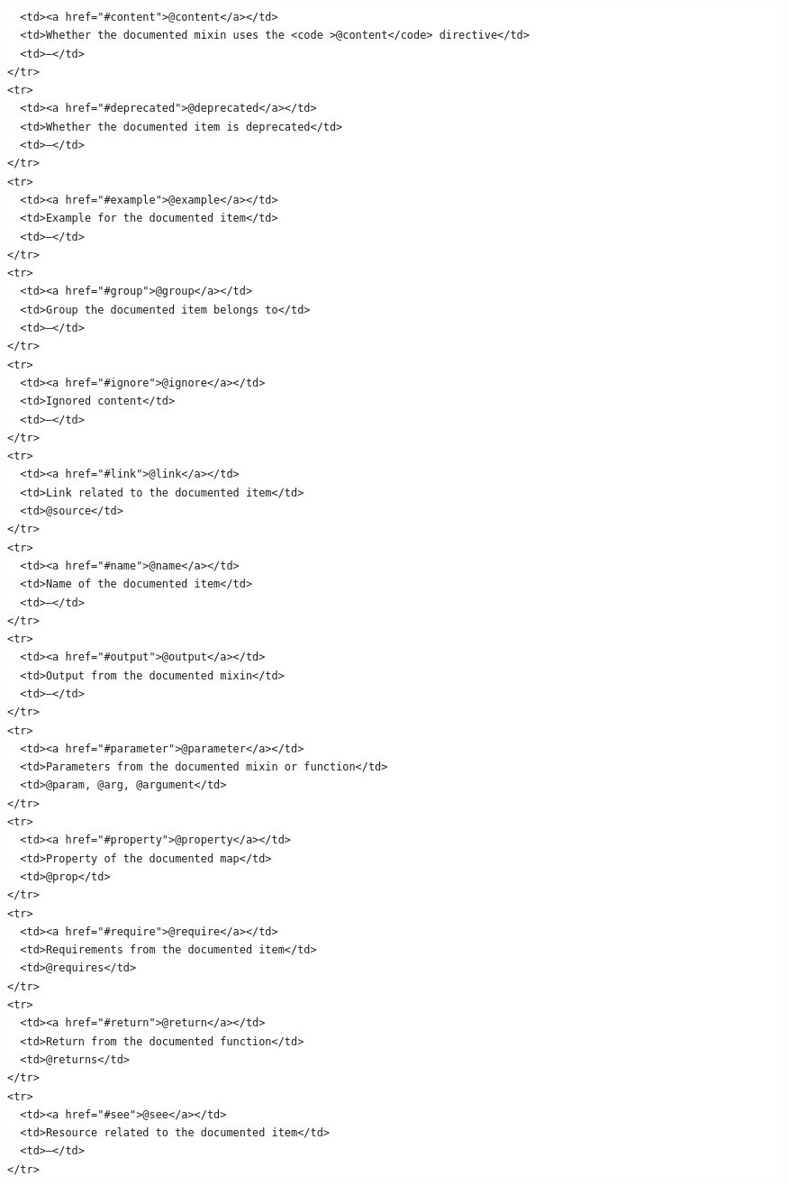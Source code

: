       <td><a href="#content">@content</a></td>
      <td>Whether the documented mixin uses the <code >@content</code> directive</td>
      <td>—</td>
    </tr>
    <tr>
      <td><a href="#deprecated">@deprecated</a></td>
      <td>Whether the documented item is deprecated</td>
      <td>—</td>
    </tr>
    <tr>
      <td><a href="#example">@example</a></td>
      <td>Example for the documented item</td>
      <td>—</td>
    </tr>
    <tr>
      <td><a href="#group">@group</a></td>
      <td>Group the documented item belongs to</td>
      <td>—</td>
    </tr>
    <tr>
      <td><a href="#ignore">@ignore</a></td>
      <td>Ignored content</td>
      <td>—</td>
    </tr>
    <tr>
      <td><a href="#link">@link</a></td>
      <td>Link related to the documented item</td>
      <td>@source</td>
    </tr>
    <tr>
      <td><a href="#name">@name</a></td>
      <td>Name of the documented item</td>
      <td>—</td>
    </tr>
    <tr>
      <td><a href="#output">@output</a></td>
      <td>Output from the documented mixin</td>
      <td>—</td>
    </tr>
    <tr>
      <td><a href="#parameter">@parameter</a></td>
      <td>Parameters from the documented mixin or function</td>
      <td>@param, @arg, @argument</td>
    </tr>
    <tr>
      <td><a href="#property">@property</a></td>
      <td>Property of the documented map</td>
      <td>@prop</td>
    </tr>
    <tr>
      <td><a href="#require">@require</a></td>
      <td>Requirements from the documented item</td>
      <td>@requires</td>
    </tr>
    <tr>
      <td><a href="#return">@return</a></td>
      <td>Return from the documented function</td>
      <td>@returns</td>
    </tr>
    <tr>
      <td><a href="#see">@see</a></td>
      <td>Resource related to the documented item</td>
      <td>—</td>
    </tr>